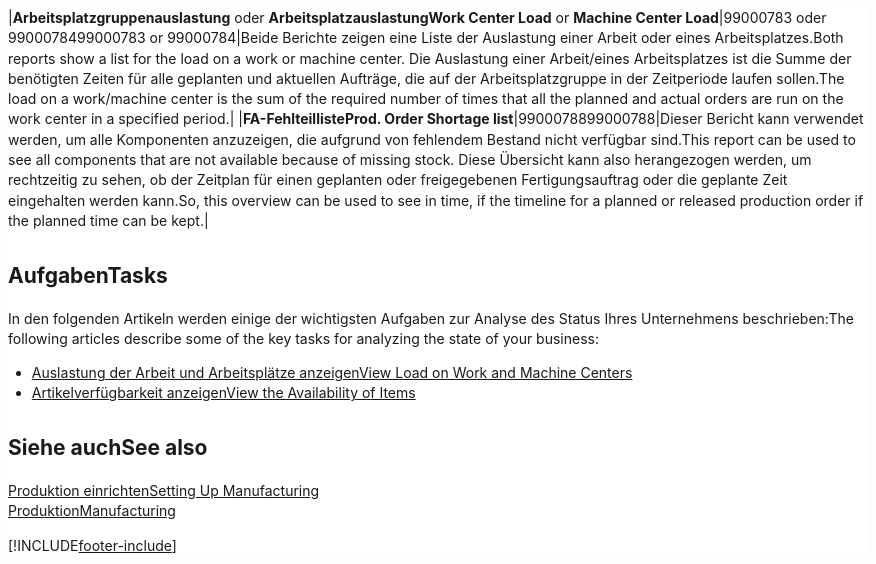 |<span data-ttu-id="f2572-161">**Arbeitsplatzgruppenauslastung** oder **Arbeitsplatzauslastung**</span><span class="sxs-lookup"><span data-stu-id="f2572-161">**Work Center Load** or **Machine Center Load**</span></span>|<span data-ttu-id="f2572-162">99000783 oder 99000784</span><span class="sxs-lookup"><span data-stu-id="f2572-162">99000783 or 99000784</span></span>|<span data-ttu-id="f2572-163">Beide Berichte zeigen eine Liste der Auslastung einer Arbeit oder eines Arbeitsplatzes.</span><span class="sxs-lookup"><span data-stu-id="f2572-163">Both reports show a list for the load on a work or machine center.</span></span> <span data-ttu-id="f2572-164">Die Auslastung einer Arbeit/eines Arbeitsplatzes ist die Summe der benötigten Zeiten für alle geplanten und aktuellen Aufträge, die auf der Arbeitsplatzgruppe in der Zeitperiode laufen sollen.</span><span class="sxs-lookup"><span data-stu-id="f2572-164">The load on a work/machine center is the sum of the required number of times that all the planned and actual orders are run on the work center in a specified period.</span></span>|
|<span data-ttu-id="f2572-165">**FA-Fehlteilliste**</span><span class="sxs-lookup"><span data-stu-id="f2572-165">**Prod. Order Shortage list**</span></span>|<span data-ttu-id="f2572-166">99000788</span><span class="sxs-lookup"><span data-stu-id="f2572-166">99000788</span></span>|<span data-ttu-id="f2572-167">Dieser Bericht kann verwendet werden, um alle Komponenten anzuzeigen, die aufgrund von fehlendem Bestand nicht verfügbar sind.</span><span class="sxs-lookup"><span data-stu-id="f2572-167">This report can be used to see all components that are not available because of missing stock.</span></span> <span data-ttu-id="f2572-168">Diese Übersicht kann also herangezogen werden, um rechtzeitig zu sehen, ob der Zeitplan für einen geplanten oder freigegebenen Fertigungsauftrag oder die geplante Zeit eingehalten werden kann.</span><span class="sxs-lookup"><span data-stu-id="f2572-168">So, this overview can be used to see in time, if the timeline for a planned or released production order if the planned time can be kept.</span></span>|


## <a name="tasks"></a><span data-ttu-id="f2572-169">Aufgaben</span><span class="sxs-lookup"><span data-stu-id="f2572-169">Tasks</span></span>

<span data-ttu-id="f2572-170">In den folgenden Artikeln werden einige der wichtigsten Aufgaben zur Analyse des Status Ihres Unternehmens beschrieben:</span><span class="sxs-lookup"><span data-stu-id="f2572-170">The following articles describe some of the key tasks for analyzing the state of your business:</span></span>

* [<span data-ttu-id="f2572-171">Auslastung der Arbeit und Arbeitsplätze anzeigen</span><span class="sxs-lookup"><span data-stu-id="f2572-171">View Load on Work and Machine Centers</span></span>](production-how-to-view-the-load-on-work-centers.md)  
* [<span data-ttu-id="f2572-172">Artikelverfügbarkeit anzeigen</span><span class="sxs-lookup"><span data-stu-id="f2572-172">View the Availability of Items</span></span>](inventory-how-availability-overview.md)

## <a name="see-also"></a><span data-ttu-id="f2572-173">Siehe auch</span><span class="sxs-lookup"><span data-stu-id="f2572-173">See also</span></span>

[<span data-ttu-id="f2572-174">Produktion einrichten</span><span class="sxs-lookup"><span data-stu-id="f2572-174">Setting Up Manufacturing</span></span>](production-configure-production-processes.md)  
[<span data-ttu-id="f2572-175">Produktion</span><span class="sxs-lookup"><span data-stu-id="f2572-175">Manufacturing</span></span>](production-manage-manufacturing.md)  

[!INCLUDE[footer-include](includes/footer-banner.md)]
